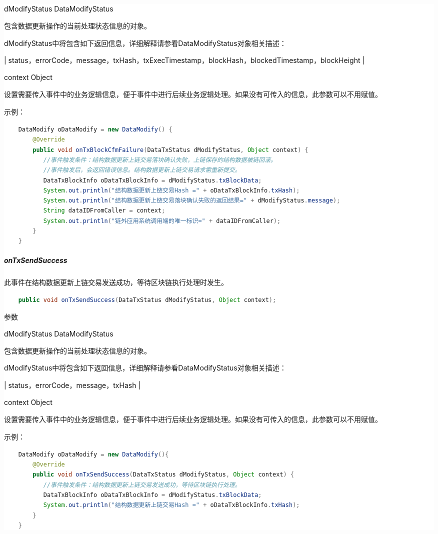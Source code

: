 dModifyStatus DataModifyStatus

包含数据更新操作的当前处理状态信息的对象。

dModifyStatus中将包含如下返回信息，详细解释请参看DataModifyStatus对象相关描述：

|
status，errorCode，message，txHash，txExecTimestamp，blockHash，blockedTimestamp，blockHeight
|

context Object

设置需要传入事件中的业务逻辑信息，便于事件中进行后续业务逻辑处理。如果没有可传入的信息，此参数可以不用赋值。

示例：

    
~~~java     
    DataModify oDataModify = new DataModify() {
        @Override
        public void onTxBlockCfmFailure(DataTxStatus dModifyStatus, Object context) {
           //事件触发条件：结构数据更新上链交易落块确认失败，上链保存的结构数据被链回滚。
           //事件触发后，会返回错误信息。结构数据更新上链交易请求需重新提交。
           DataTxBlockInfo oDataTxBlockInfo = dModifyStatus.txBlockData;
           System.out.println("结构数据更新上链交易Hash =" + oDataTxBlockInfo.txHash);
           System.out.println("结构数据更新上链交易落块确认失败的返回结果=" + dModifyStatus.message);
           String dataIDFromCaller = context;
           System.out.println("链外应用系统调用端的唯一标识=" + dataIDFromCaller);
        }
    }
~~~    

##### onTxSendSuccess

此事件在结构数据更新上链交易发送成功，等待区块链执行处理时发生。

    
~~~java    
    public void onTxSendSuccess(DataTxStatus dModifyStatus, Object context);
~~~    

参数

dModifyStatus DataModifyStatus

包含数据更新操作的当前处理状态信息的对象。

dModifyStatus中将包含如下返回信息，详细解释请参看DataModifyStatus对象相关描述：

| status，errorCode，message，txHash |

context Object

设置需要传入事件中的业务逻辑信息，便于事件中进行后续业务逻辑处理。如果没有可传入的信息，此参数可以不用赋值。

示例：

    
~~~java     
    DataModify oDataModify = new DataModify(){
        @Override
        public void onTxSendSuccess(DataTxStatus dModifyStatus, Object context) {
           //事件触发条件：结构数据更新上链交易发送成功，等待区块链执行处理。 
           DataTxBlockInfo oDataTxBlockInfo = dModifyStatus.txBlockData;
           System.out.println("结构数据更新上链交易Hash =" + oDataTxBlockInfo.txHash);
        }
    }
~~~    
